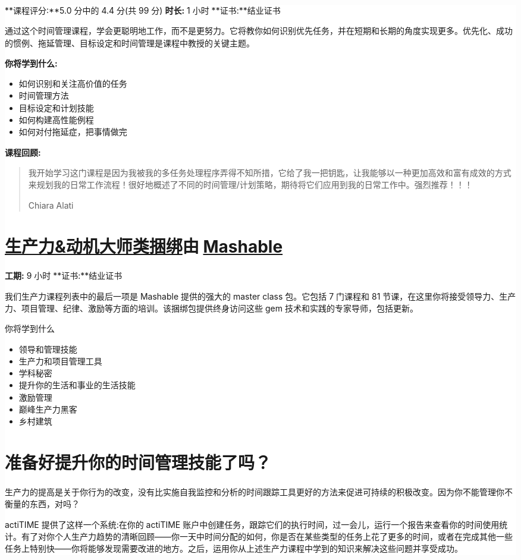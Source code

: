 **课程评分:**5.0 分中的 4.4 分(共 99 分)
**时长:** 1 小时
**证书:**结业证书

通过这个时间管理课程，学会更聪明地工作，而不是更努力。它将教你如何识别优先任务，并在短期和长期的角度实现更多。优先化、成功的惯例、拖延管理、目标设定和时间管理是课程中教授的关键主题。

**你将学到什么:**

*   如何识别和关注高价值的任务
*   时间管理方法
*   目标设定和计划技能
*   如何构建高性能例程
*   如何对付拖延症，把事情做完

**课程回顾:**

> 我开始学习这门课程是因为我被我的多任务处理程序弄得不知所措，它给了我一把钥匙，让我能够以一种更加高效和富有成效的方式来规划我的日常工作流程！很好地概述了不同的时间管理/计划策略，期待将它们应用到我的日常工作中。强烈推荐！！！
> 
> Chiara Alati

# [生产力&动机大师类捆绑](https://shop.mashable.com/sales/the-productivity-motivation-master-class-bundle?utm_term=scsf-455580&utm_content=a0x1P000004Yp2tQAC&utm_xe2e=05rnVj5v4ABeG1Rsx8fQVF6&utm_source=mashable.com&utm_medium=referral&utm_campaign=the-productivity-motivation-master-class-bundle&scsonar=1)由 [Mashable](https://medium.com/u/ddf0839d3192?source=post_page-----69cc6ecc3de9--------------------------------)

**工期:** 9 小时
**证书:**结业证书

我们生产力课程列表中的最后一项是 Mashable 提供的强大的 master class 包。它包括 7 门课程和 81 节课，在这里你将接受领导力、生产力、项目管理、纪律、激励等方面的培训。该捆绑包提供终身访问这些 gem 技术和实践的专家导师，包括更新。

你将学到什么

*   领导和管理技能
*   生产力和项目管理工具
*   学科秘密
*   提升你的生活和事业的生活技能
*   激励管理
*   巅峰生产力黑客
*   乡村建筑

# 准备好提升你的时间管理技能了吗？

生产力的提高是关于你行为的改变，没有比实施自我监控和分析的时间跟踪工具更好的方法来促进可持续的积极改变。因为你不能管理你不衡量的东西，对吗？

actiTIME 提供了这样一个系统:在你的 actiTIME 账户中创建任务，跟踪它们的执行时间，过一会儿，运行一个报告来查看你的时间使用统计。有了对你个人生产力趋势的清晰回顾——你一天中时间分配的如何，你是否在某些类型的任务上花了更多的时间，或者在完成其他一些任务上特别快——你将能够发现需要改进的地方。之后，运用你从上述生产力课程中学到的知识来解决这些问题并享受成功。
